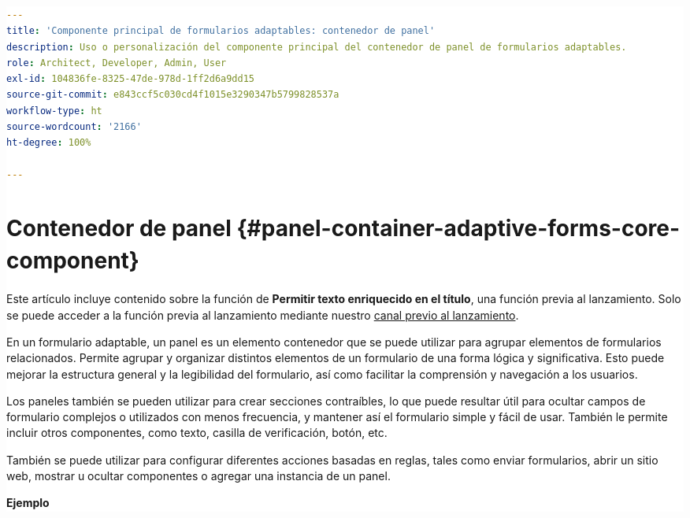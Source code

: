 ```yaml
---
title: 'Componente principal de formularios adaptables: contenedor de panel'
description: Uso o personalización del componente principal del contenedor de panel de formularios adaptables.
role: Architect, Developer, Admin, User
exl-id: 104836fe-8325-47de-978d-1ff2d6a9dd15
source-git-commit: e843ccf5c030cd4f1015e3290347b5799828537a
workflow-type: ht
source-wordcount: '2166'
ht-degree: 100%

---
```


# Contenedor de panel {#panel-container-adaptive-forms-core-component}

<span class="preview"> Este artículo incluye contenido sobre la función de **Permitir texto enriquecido en el título**, una función previa al lanzamiento. Solo se puede acceder a la función previa al lanzamiento mediante nuestro [canal previo al lanzamiento](https://experienceleague.adobe.com/docs/experience-manager-cloud-service/content/release-notes/prerelease.html?lang=es#new-features).</span>

En un formulario adaptable, un panel es un elemento contenedor que se puede utilizar para agrupar elementos de formularios relacionados. Permite agrupar y organizar distintos elementos de un formulario de una forma lógica y significativa. Esto puede mejorar la estructura general y la legibilidad del formulario, así como facilitar la comprensión y navegación a los usuarios.

Los paneles también se pueden utilizar para crear secciones contraíbles, lo que puede resultar útil para ocultar campos de formulario complejos o utilizados con menos frecuencia, y mantener así el formulario simple y fácil de usar. También le permite incluir otros componentes, como texto, casilla de verificación, botón, etc.

También se puede utilizar para configurar diferentes acciones basadas en reglas, tales como enviar formularios, abrir un sitio web, mostrar u ocultar componentes o agregar una instancia de un panel.

**Ejemplo**
